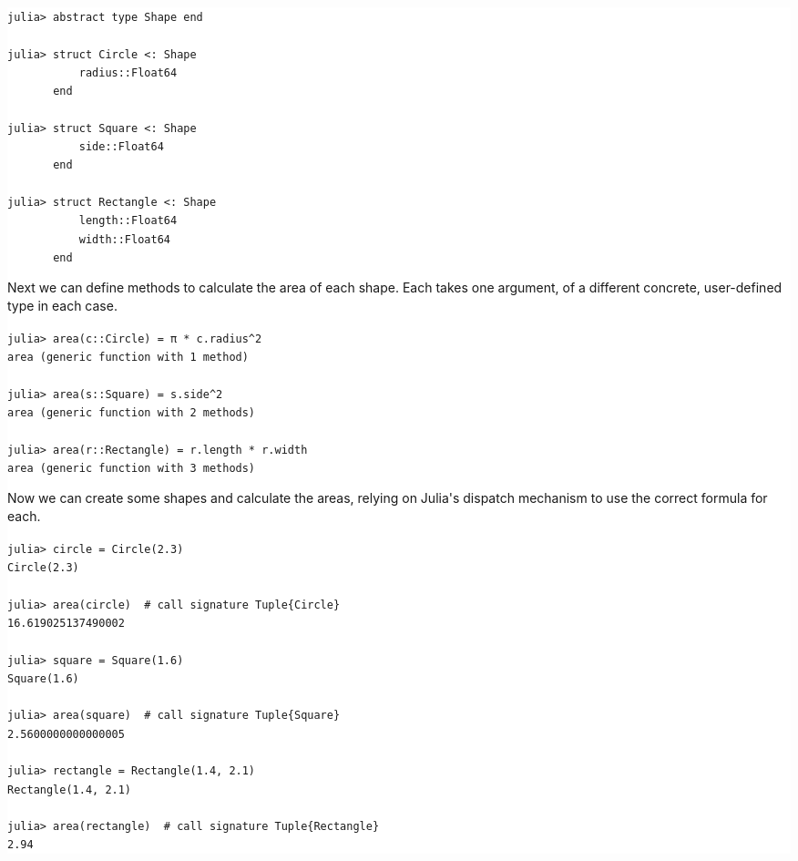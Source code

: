 ```julia-repl
julia> abstract type Shape end

julia> struct Circle <: Shape
           radius::Float64
       end

julia> struct Square <: Shape
           side::Float64
       end

julia> struct Rectangle <: Shape
           length::Float64
           width::Float64
       end
```

Next we can define methods to calculate the area of each shape.
Each takes one argument, of a different concrete, user-defined type in each case.

```julia-repl
julia> area(c::Circle) = π * c.radius^2
area (generic function with 1 method)

julia> area(s::Square) = s.side^2
area (generic function with 2 methods)

julia> area(r::Rectangle) = r.length * r.width
area (generic function with 3 methods)
```

Now we can create some shapes and calculate the areas, relying on Julia's dispatch mechanism to use the correct formula for each.

```julia-repl
julia> circle = Circle(2.3)
Circle(2.3)

julia> area(circle)  # call signature Tuple{Circle}
16.619025137490002

julia> square = Square(1.6)
Square(1.6)

julia> area(square)  # call signature Tuple{Square}
2.5600000000000005

julia> rectangle = Rectangle(1.4, 2.1)
Rectangle(1.4, 2.1)

julia> area(rectangle)  # call signature Tuple{Rectangle}
2.94
```
